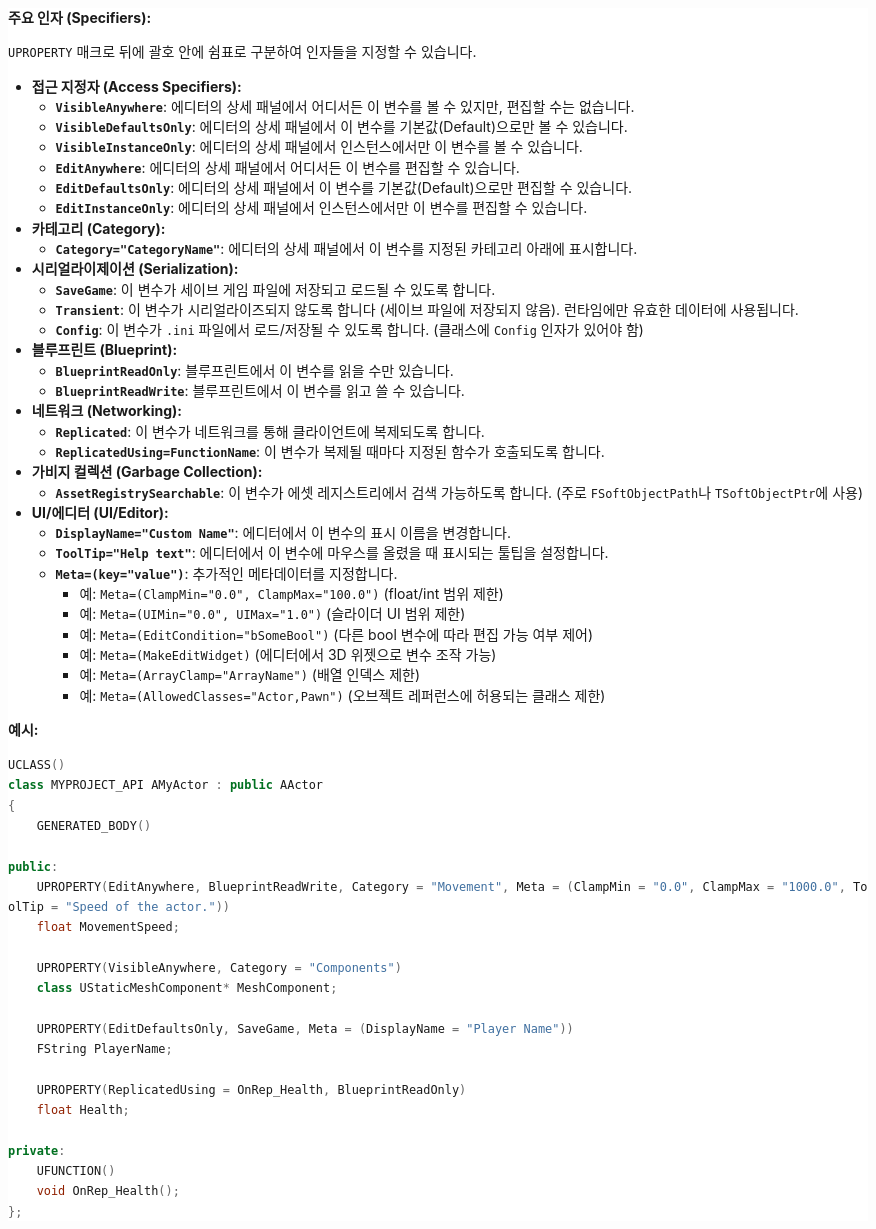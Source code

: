 **주요 인자 (Specifiers):**

`UPROPERTY` 매크로 뒤에 괄호 안에 쉼표로 구분하여 인자들을 지정할 수 있습니다.

*   **접근 지정자 (Access Specifiers):**
    *   **`VisibleAnywhere`**: 에디터의 상세 패널에서 어디서든 이 변수를 볼 수 있지만, 편집할 수는 없습니다.
    *   **`VisibleDefaultsOnly`**: 에디터의 상세 패널에서 이 변수를 기본값(Default)으로만 볼 수 있습니다.
    *   **`VisibleInstanceOnly`**: 에디터의 상세 패널에서 인스턴스에서만 이 변수를 볼 수 있습니다.
    *   **`EditAnywhere`**: 에디터의 상세 패널에서 어디서든 이 변수를 편집할 수 있습니다.
    *   **`EditDefaultsOnly`**: 에디터의 상세 패널에서 이 변수를 기본값(Default)으로만 편집할 수 있습니다.
    *   **`EditInstanceOnly`**: 에디터의 상세 패널에서 인스턴스에서만 이 변수를 편집할 수 있습니다.
*   **카테고리 (Category):**
    *   **`Category="CategoryName"`**: 에디터의 상세 패널에서 이 변수를 지정된 카테고리 아래에 표시합니다.
*   **시리얼라이제이션 (Serialization):**
    *   **`SaveGame`**: 이 변수가 세이브 게임 파일에 저장되고 로드될 수 있도록 합니다.
    *   **`Transient`**: 이 변수가 시리얼라이즈되지 않도록 합니다 (세이브 파일에 저장되지 않음). 런타임에만 유효한 데이터에 사용됩니다.
    *   **`Config`**: 이 변수가 `.ini` 파일에서 로드/저장될 수 있도록 합니다. (클래스에 `Config` 인자가 있어야 함)
*   **블루프린트 (Blueprint):**
    *   **`BlueprintReadOnly`**: 블루프린트에서 이 변수를 읽을 수만 있습니다.
    *   **`BlueprintReadWrite`**: 블루프린트에서 이 변수를 읽고 쓸 수 있습니다.
*   **네트워크 (Networking):**
    *   **`Replicated`**: 이 변수가 네트워크를 통해 클라이언트에 복제되도록 합니다.
    *   **`ReplicatedUsing=FunctionName`**: 이 변수가 복제될 때마다 지정된 함수가 호출되도록 합니다.
*   **가비지 컬렉션 (Garbage Collection):**
    *   **`AssetRegistrySearchable`**: 이 변수가 에셋 레지스트리에서 검색 가능하도록 합니다. (주로 `FSoftObjectPath`나 `TSoftObjectPtr`에 사용)
*   **UI/에디터 (UI/Editor):**
    *   **`DisplayName="Custom Name"`**: 에디터에서 이 변수의 표시 이름을 변경합니다.
    *   **`ToolTip="Help text"`**: 에디터에서 이 변수에 마우스를 올렸을 때 표시되는 툴팁을 설정합니다.
    *   **`Meta=(key="value")`**: 추가적인 메타데이터를 지정합니다.
        *   예: `Meta=(ClampMin="0.0", ClampMax="100.0")` (float/int 범위 제한)
        *   예: `Meta=(UIMin="0.0", UIMax="1.0")` (슬라이더 UI 범위 제한)
        *   예: `Meta=(EditCondition="bSomeBool")` (다른 bool 변수에 따라 편집 가능 여부 제어)
        *   예: `Meta=(MakeEditWidget)` (에디터에서 3D 위젯으로 변수 조작 가능)
        *   예: `Meta=(ArrayClamp="ArrayName")` (배열 인덱스 제한)
        *   예: `Meta=(AllowedClasses="Actor,Pawn")` (오브젝트 레퍼런스에 허용되는 클래스 제한)

**예시:**

```cpp
UCLASS()
class MYPROJECT_API AMyActor : public AActor
{
    GENERATED_BODY()

public:
    UPROPERTY(EditAnywhere, BlueprintReadWrite, Category = "Movement", Meta = (ClampMin = "0.0", ClampMax = "1000.0", ToolTip = "Speed of the actor."))
    float MovementSpeed;

    UPROPERTY(VisibleAnywhere, Category = "Components")
    class UStaticMeshComponent* MeshComponent;

    UPROPERTY(EditDefaultsOnly, SaveGame, Meta = (DisplayName = "Player Name"))
    FString PlayerName;

    UPROPERTY(ReplicatedUsing = OnRep_Health, BlueprintReadOnly)
    float Health;

private:
    UFUNCTION()
    void OnRep_Health();
};
```
